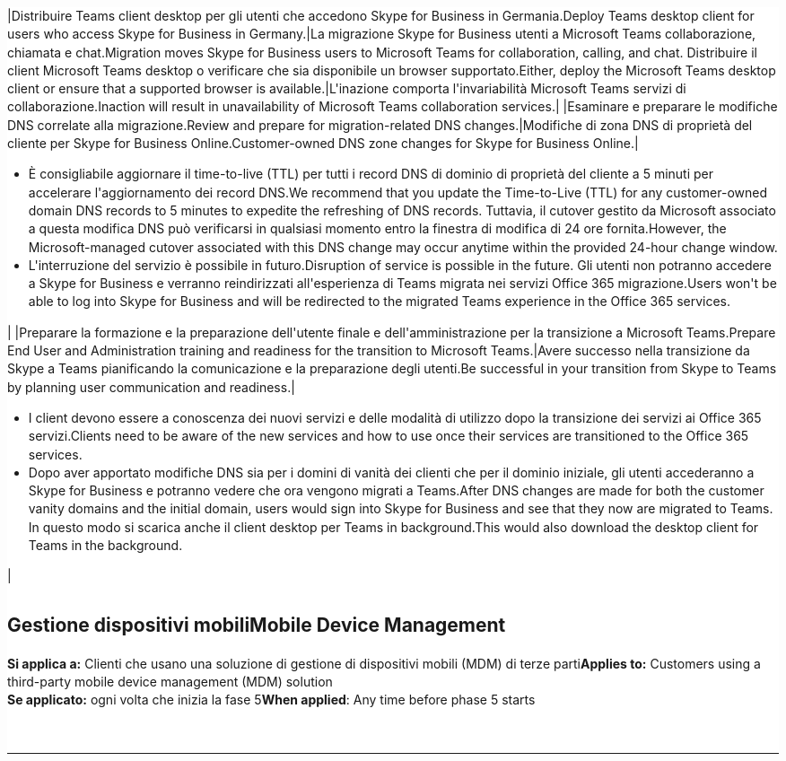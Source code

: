 |<span data-ttu-id="eb4d0-235">Distribuire Teams client desktop per gli utenti che accedono Skype for Business in Germania.</span><span class="sxs-lookup"><span data-stu-id="eb4d0-235">Deploy Teams desktop client for users who access Skype for Business in Germany.</span></span>|<span data-ttu-id="eb4d0-236">La migrazione Skype for Business utenti a Microsoft Teams collaborazione, chiamata e chat.</span><span class="sxs-lookup"><span data-stu-id="eb4d0-236">Migration moves Skype for Business users to Microsoft Teams for collaboration, calling, and chat.</span></span> <span data-ttu-id="eb4d0-237">Distribuire il client Microsoft Teams desktop o verificare che sia disponibile un browser supportato.</span><span class="sxs-lookup"><span data-stu-id="eb4d0-237">Either, deploy the Microsoft Teams desktop client or ensure that a supported browser is available.</span></span>|<span data-ttu-id="eb4d0-238">L'inazione comporta l'invariabilità Microsoft Teams servizi di collaborazione.</span><span class="sxs-lookup"><span data-stu-id="eb4d0-238">Inaction will result in unavailability of Microsoft Teams collaboration services.</span></span>|
|<span data-ttu-id="eb4d0-239">Esaminare e preparare le modifiche DNS correlate alla migrazione.</span><span class="sxs-lookup"><span data-stu-id="eb4d0-239">Review and prepare for migration-related DNS changes.</span></span>|<span data-ttu-id="eb4d0-240">Modifiche di zona DNS di proprietà del cliente per Skype for Business Online.</span><span class="sxs-lookup"><span data-stu-id="eb4d0-240">Customer-owned DNS zone changes for Skype for Business Online.</span></span>|<ul><li><span data-ttu-id="eb4d0-241">È consigliabile aggiornare il time-to-live (TTL) per tutti i record DNS di dominio di proprietà del cliente a 5 minuti per accelerare l'aggiornamento dei record DNS.</span><span class="sxs-lookup"><span data-stu-id="eb4d0-241">We recommend that you update the Time-to-Live (TTL) for any  customer-owned domain DNS records to 5 minutes to expedite the refreshing of DNS records.</span></span> <span data-ttu-id="eb4d0-242">Tuttavia, il cutover gestito da Microsoft associato a questa modifica DNS può verificarsi in qualsiasi momento entro la finestra di modifica di 24 ore fornita.</span><span class="sxs-lookup"><span data-stu-id="eb4d0-242">However, the Microsoft-managed cutover associated with this DNS change may occur anytime within the provided 24-hour change window.</span></span></li><li><span data-ttu-id="eb4d0-243">L'interruzione del servizio è possibile in futuro.</span><span class="sxs-lookup"><span data-stu-id="eb4d0-243">Disruption of service is possible in the future.</span></span> <span data-ttu-id="eb4d0-244">Gli utenti non potranno accedere a Skype for Business e verranno reindirizzati all'esperienza di Teams migrata nei servizi Office 365 migrazione.</span><span class="sxs-lookup"><span data-stu-id="eb4d0-244">Users won't be able to log into Skype for Business and will be redirected to the migrated Teams experience in the Office 365 services.</span></span></li></ul>|
|<span data-ttu-id="eb4d0-245">Preparare la formazione e la preparazione dell'utente finale e dell'amministrazione per la transizione a Microsoft Teams.</span><span class="sxs-lookup"><span data-stu-id="eb4d0-245">Prepare End User and Administration training and readiness for the transition to Microsoft Teams.</span></span>|<span data-ttu-id="eb4d0-246">Avere successo nella transizione da Skype a Teams pianificando la comunicazione e la preparazione degli utenti.</span><span class="sxs-lookup"><span data-stu-id="eb4d0-246">Be successful in your transition from Skype to Teams by planning user communication and readiness.</span></span>|<ul><li><span data-ttu-id="eb4d0-247">I client devono essere a conoscenza dei nuovi servizi e delle modalità di utilizzo dopo la transizione dei servizi ai Office 365 servizi.</span><span class="sxs-lookup"><span data-stu-id="eb4d0-247">Clients need to be aware of the new services and how to use once their services are transitioned to the Office 365 services.</span></span></li><li><span data-ttu-id="eb4d0-248">Dopo aver apportato modifiche DNS sia per i domini di vanità dei clienti che per il dominio iniziale, gli utenti accederanno a Skype for Business e potranno vedere che ora vengono migrati a Teams.</span><span class="sxs-lookup"><span data-stu-id="eb4d0-248">After DNS changes are made for both the customer vanity domains and the initial domain, users would sign into Skype for Business and see that they now are migrated to Teams.</span></span> <span data-ttu-id="eb4d0-249">In questo modo si scarica anche il client desktop per Teams in background.</span><span class="sxs-lookup"><span data-stu-id="eb4d0-249">This would also download the desktop client for Teams in the background.</span></span></li></ul>|


## <a name="mobile-device-management"></a><span data-ttu-id="eb4d0-250">Gestione dispositivi mobili</span><span class="sxs-lookup"><span data-stu-id="eb4d0-250">Mobile Device Management</span></span>


<span data-ttu-id="eb4d0-251">**Si applica a:** Clienti che usano una soluzione di gestione di dispositivi mobili (MDM) di terze parti</span><span class="sxs-lookup"><span data-stu-id="eb4d0-251">**Applies to:** Customers using a third-party mobile device management (MDM) solution</span></span><br>
<span data-ttu-id="eb4d0-252">**Se applicato:** ogni volta che inizia la fase 5</span><span class="sxs-lookup"><span data-stu-id="eb4d0-252">**When applied**: Any time before phase 5 starts</span></span>

<br>

****
